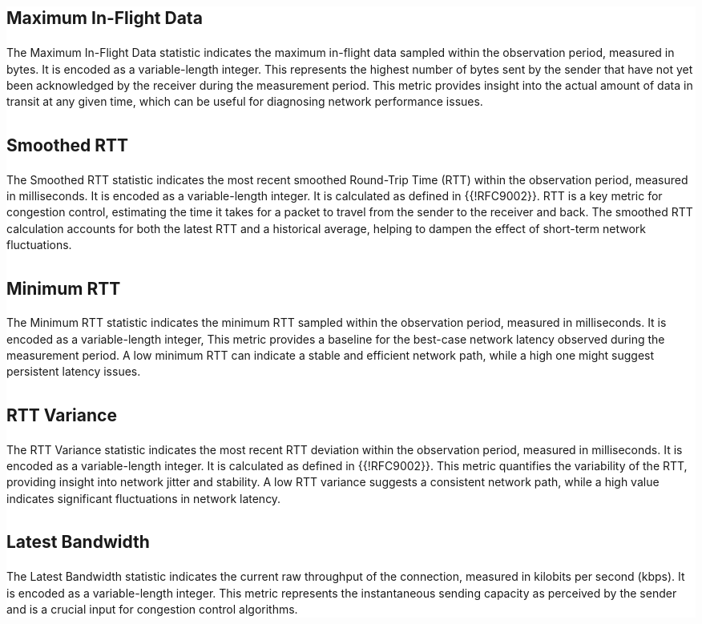 ## Maximum In-Flight Data

The Maximum In-Flight Data statistic indicates the maximum in-flight data
sampled within the observation period, measured in bytes.
It is encoded as a variable-length integer.
This represents the highest number of bytes sent by
the sender that have not yet been acknowledged by the receiver during the
measurement period. This metric provides insight into the actual amount of data
in transit at any given time, which can be useful for diagnosing network
performance issues.

## Smoothed RTT

The Smoothed RTT statistic indicates the most recent smoothed Round-Trip
Time (RTT) within the observation period, measured in milliseconds.
It is encoded as a variable-length integer. It is calculated as
defined in {{!RFC9002}}. RTT is a key metric for congestion control, estimating
the time it takes for a packet to travel from the sender to the receiver and
back. The smoothed RTT calculation accounts for both the latest RTT and a
historical average, helping to dampen the effect of short-term network
fluctuations.

## Minimum RTT

The Minimum RTT statistic indicates the minimum RTT sampled within the
observation period, measured in milliseconds.
It is encoded as a variable-length integer,
This metric provides a baseline for the best-case network latency
observed during the measurement period. A low minimum RTT can indicate a stable
and efficient network path, while a high one might suggest persistent latency
issues.

## RTT Variance

The RTT Variance statistic indicates the most recent RTT deviation within
the observation period, measured in milliseconds.
It is encoded as a variable-length integer.
It is calculated as defined in {{!RFC9002}}. This metric
quantifies the variability of the RTT, providing insight into network jitter and
stability. A low RTT variance suggests a consistent network path, while a high
value indicates significant fluctuations in network latency.

## Latest Bandwidth

The Latest Bandwidth statistic indicates the current raw throughput of
the connection, measured in kilobits per second (kbps).
It is encoded as a variable-length integer.
This metric represents the instantaneous sending
capacity as perceived by the sender and is a crucial input for congestion
control algorithms.

